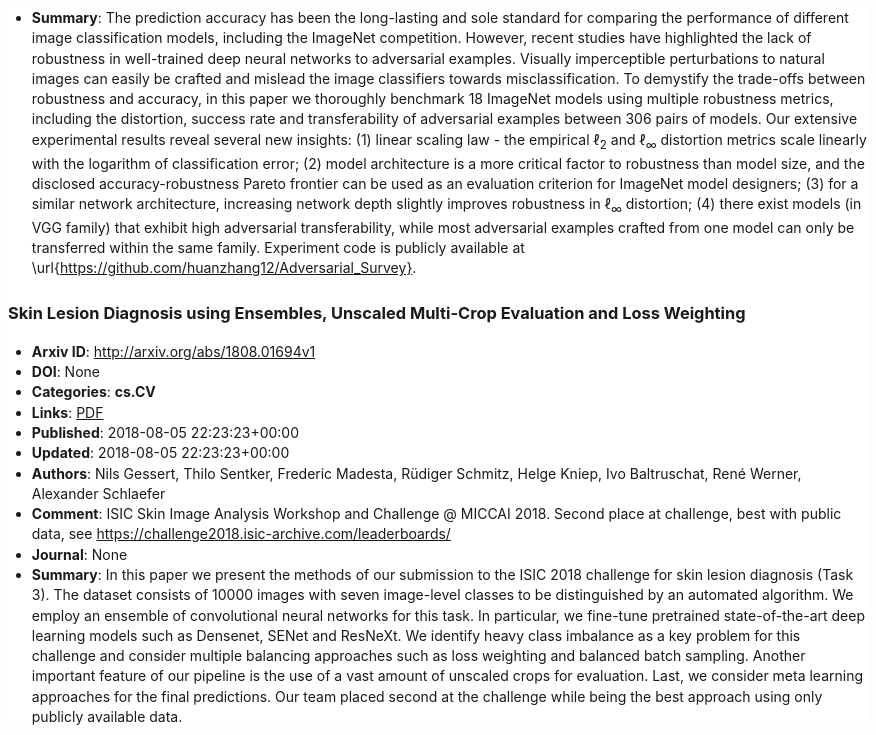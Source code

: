 - **Summary**: The prediction accuracy has been the long-lasting and sole standard for comparing the performance of different image classification models, including the ImageNet competition. However, recent studies have highlighted the lack of robustness in well-trained deep neural networks to adversarial examples. Visually imperceptible perturbations to natural images can easily be crafted and mislead the image classifiers towards misclassification. To demystify the trade-offs between robustness and accuracy, in this paper we thoroughly benchmark 18 ImageNet models using multiple robustness metrics, including the distortion, success rate and transferability of adversarial examples between 306 pairs of models. Our extensive experimental results reveal several new insights: (1) linear scaling law - the empirical $\ell_2$ and $\ell_\infty$ distortion metrics scale linearly with the logarithm of classification error; (2) model architecture is a more critical factor to robustness than model size, and the disclosed accuracy-robustness Pareto frontier can be used as an evaluation criterion for ImageNet model designers; (3) for a similar network architecture, increasing network depth slightly improves robustness in $\ell_\infty$ distortion; (4) there exist models (in VGG family) that exhibit high adversarial transferability, while most adversarial examples crafted from one model can only be transferred within the same family. Experiment code is publicly available at \url{https://github.com/huanzhang12/Adversarial_Survey}.



### Skin Lesion Diagnosis using Ensembles, Unscaled Multi-Crop Evaluation and Loss Weighting
- **Arxiv ID**: http://arxiv.org/abs/1808.01694v1
- **DOI**: None
- **Categories**: **cs.CV**
- **Links**: [PDF](http://arxiv.org/pdf/1808.01694v1)
- **Published**: 2018-08-05 22:23:23+00:00
- **Updated**: 2018-08-05 22:23:23+00:00
- **Authors**: Nils Gessert, Thilo Sentker, Frederic Madesta, Rüdiger Schmitz, Helge Kniep, Ivo Baltruschat, René Werner, Alexander Schlaefer
- **Comment**: ISIC Skin Image Analysis Workshop and Challenge @ MICCAI 2018. Second
  place at challenge, best with public data, see
  https://challenge2018.isic-archive.com/leaderboards/
- **Journal**: None
- **Summary**: In this paper we present the methods of our submission to the ISIC 2018 challenge for skin lesion diagnosis (Task 3). The dataset consists of 10000 images with seven image-level classes to be distinguished by an automated algorithm. We employ an ensemble of convolutional neural networks for this task. In particular, we fine-tune pretrained state-of-the-art deep learning models such as Densenet, SENet and ResNeXt. We identify heavy class imbalance as a key problem for this challenge and consider multiple balancing approaches such as loss weighting and balanced batch sampling. Another important feature of our pipeline is the use of a vast amount of unscaled crops for evaluation. Last, we consider meta learning approaches for the final predictions. Our team placed second at the challenge while being the best approach using only publicly available data.




